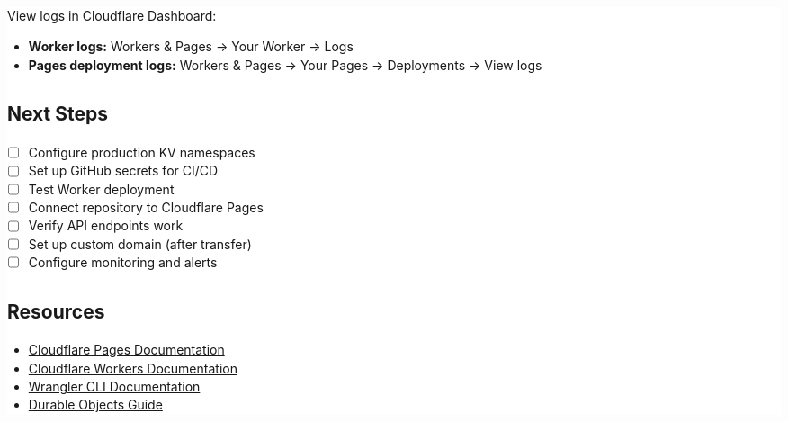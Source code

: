 View logs in Cloudflare Dashboard:

- **Worker logs:** Workers & Pages → Your Worker → Logs
- **Pages deployment logs:** Workers & Pages → Your Pages → Deployments → View logs

## Next Steps

- [ ] Configure production KV namespaces
- [ ] Set up GitHub secrets for CI/CD
- [ ] Test Worker deployment
- [ ] Connect repository to Cloudflare Pages
- [ ] Verify API endpoints work
- [ ] Set up custom domain (after transfer)
- [ ] Configure monitoring and alerts

## Resources

- [Cloudflare Pages Documentation](https://developers.cloudflare.com/pages/)
- [Cloudflare Workers Documentation](https://developers.cloudflare.com/workers/)
- [Wrangler CLI Documentation](https://developers.cloudflare.com/workers/wrangler/)
- [Durable Objects Guide](https://developers.cloudflare.com/durable-objects/)
